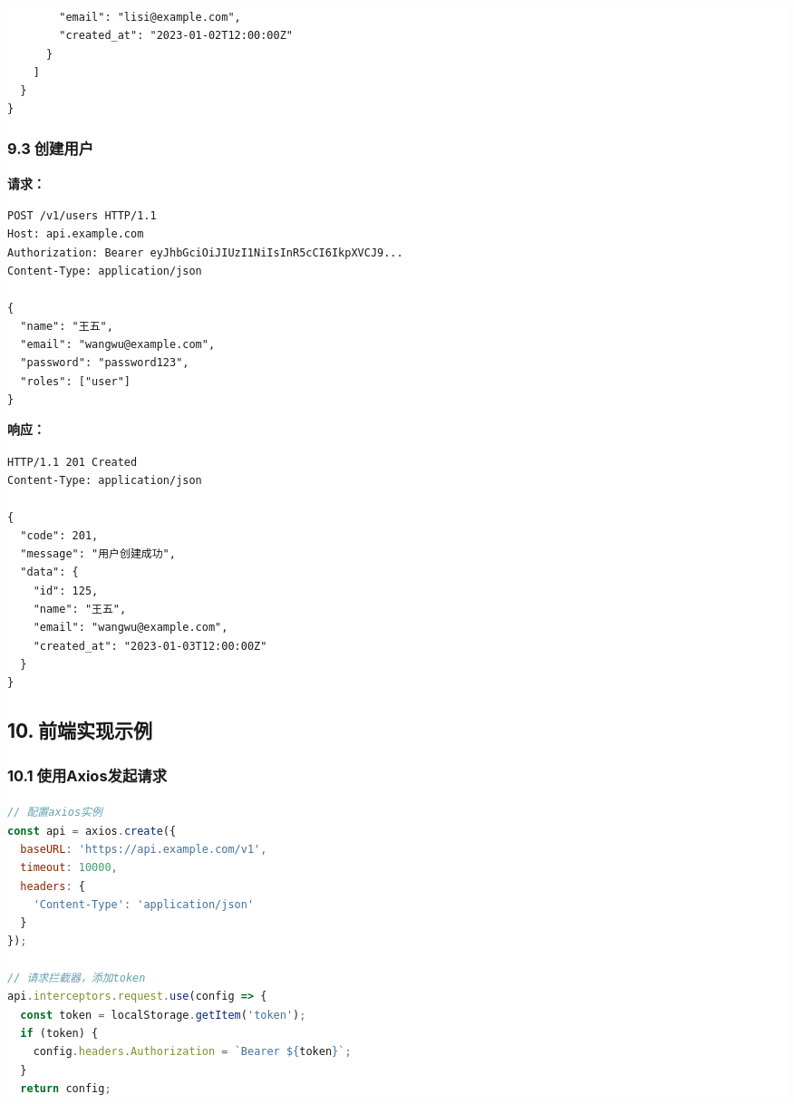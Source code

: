 ```http
        "email": "lisi@example.com",
        "created_at": "2023-01-02T12:00:00Z"
      }
    ]
  }
}
```

### 9.3 创建用户

**请求：**

```http
POST /v1/users HTTP/1.1
Host: api.example.com
Authorization: Bearer eyJhbGciOiJIUzI1NiIsInR5cCI6IkpXVCJ9...
Content-Type: application/json

{
  "name": "王五",
  "email": "wangwu@example.com",
  "password": "password123",
  "roles": ["user"]
}
```

**响应：**

```http
HTTP/1.1 201 Created
Content-Type: application/json

{
  "code": 201,
  "message": "用户创建成功",
  "data": {
    "id": 125,
    "name": "王五",
    "email": "wangwu@example.com",
    "created_at": "2023-01-03T12:00:00Z"
  }
}
```

## 10. 前端实现示例

### 10.1 使用Axios发起请求

```javascript
// 配置axios实例
const api = axios.create({
  baseURL: 'https://api.example.com/v1',
  timeout: 10000,
  headers: {
    'Content-Type': 'application/json'
  }
});

// 请求拦截器，添加token
api.interceptors.request.use(config => {
  const token = localStorage.getItem('token');
  if (token) {
    config.headers.Authorization = `Bearer ${token}`;
  }
  return config;
```